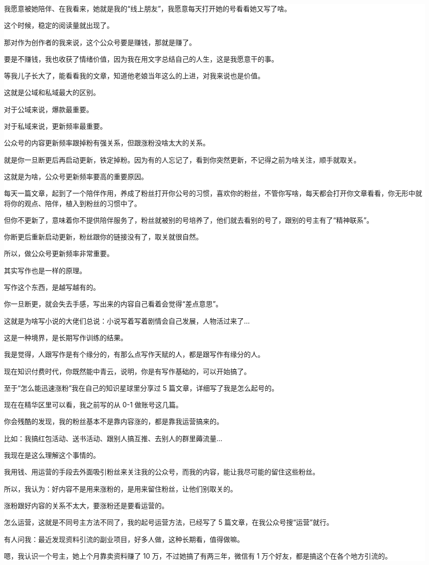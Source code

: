 我愿意被她陪伴、在我看来，她就是我的“线上朋友”，我愿意每天打开她的号看看她又写了啥。 

这个时候，稳定的阅读量就出现了。 

那对作为创作者的我来说，这个公众号要是赚钱，那就是赚了。 

要是不赚钱，我也收获了情绪价值，因为我在用文字总结自己的人生，这是我愿意干的事。 

等我儿子长大了，能看看我的文章，知道他老娘当年这么的上进，对我来说也是价值。 

这就是公域和私域最大的区别。 

对于公域来说，爆款最重要。 

对于私域来说，更新频率最重要。 

公众号的内容更新频率跟掉粉有强关系，但跟涨粉没啥太大的关系。 

就是你一旦断更后再启动更新，铁定掉粉。因为有的人忘记了，看到你突然更新，不记得之前为啥关注，顺手就取关。 

这就是为啥，公众号更新频率要高的重要原因。 

每天一篇文章，起到了一个陪伴作用，养成了粉丝打开你公号的习惯，喜欢你的粉丝，不管你写啥，每天都会打开你文章看看，你无形中就将你的观点、陪伴，植入到粉丝的习惯中了。 

但你不更新了，意味着你不提供陪伴服务了，粉丝就被别的号培养了，他们就去看别的号了，跟别的号主有了“精神联系”。 

你断更后重新启动更新，粉丝跟你的链接没有了，取关就很自然。 

所以，做公众号更新频率非常重要。 

其实写作也是一样的原理。 

写作这个东西，是越写越有的。 

你一旦断更，就会失去手感，写出来的内容自己看着会觉得“差点意思”。 

这就是为啥写小说的大佬们总说：小说写着写着剧情会自己发展，人物活过来了... 

这是一种境界，是长期写作训练的结果。 

我是觉得，人跟写作是有个缘分的，有那么点写作天赋的人，都是跟写作有缘分的人。 

现在知识付费时代，你既然能中青云，说明，你是有写作基础的，可以开始搞了。 

至于“怎么能迅速涨粉”我在自己的知识星球里分享过 5 篇文章，详细写了我是怎么起号的。 

现在在精华区里可以看，我之前写的从 0-1 做账号这几篇。 

你会残酷的发现，我的粉丝基本不是靠内容涨的，都是靠我运营搞来的。 

比如：我搞红包活动、送书活动、跟别人搞互推、去别人的群里薅流量... 

我现在是这么理解这个事情的。 

我用钱、用运营的手段去外面吸引粉丝来关注我的公众号，而我的内容，能让我尽可能的留住这些粉丝。 

所以，我认为：好内容不是用来涨粉的，是用来留住粉丝，让他们别取关的。 

涨粉跟好内容的关系不太大，要涨粉还是要看运营的。 

怎么运营，这就是不同号主方法不同了，我的起号运营方法，已经写了 5 篇文章，在我公众号搜“运营”就行。 

有人问我：最近发现资料引流的副业项目，好多人做，这种长期看，值得做嘛。 

嗯，我认识一个号主，她上个月靠卖资料赚了 10 万，不过她搞了有两三年，微信有 1 万个好友，都是搞这个在各个地方引流的。 

